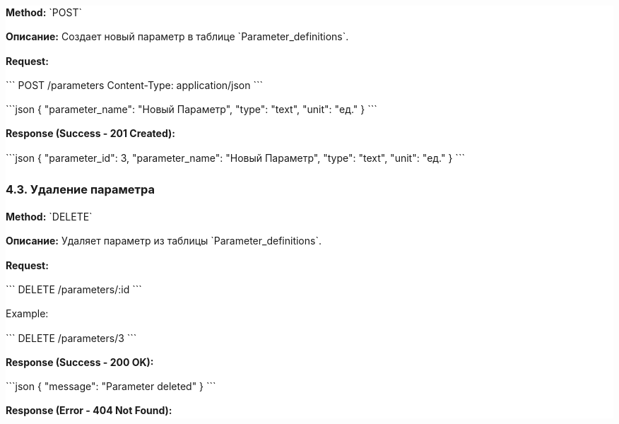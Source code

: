 **Method:** \`POST\`

**Описание:** Создает новый параметр в таблице \`Parameter_definitions\`.

**Request:**

\`\`\`
POST /parameters
Content-Type: application/json
\`\`\`

\`\`\`json
{
    "parameter_name": "Новый Параметр",
    "type": "text",
    "unit": "ед."
}
\`\`\`

**Response (Success - 201 Created):**

\`\`\`json
{
    "parameter_id": 3,
    "parameter_name": "Новый Параметр",
    "type": "text",
    "unit": "ед."
}
\`\`\`

### 4.3. Удаление параметра

**Method:** \`DELETE\`

**Описание:** Удаляет параметр из таблицы \`Parameter_definitions\`.

**Request:**

\`\`\`
DELETE /parameters/:id
\`\`\`

Example:

\`\`\`
DELETE /parameters/3
\`\`\`

**Response (Success - 200 OK):**

\`\`\`json
{
    "message": "Parameter deleted"
}
\`\`\`

**Response (Error - 404 Not Found):**
